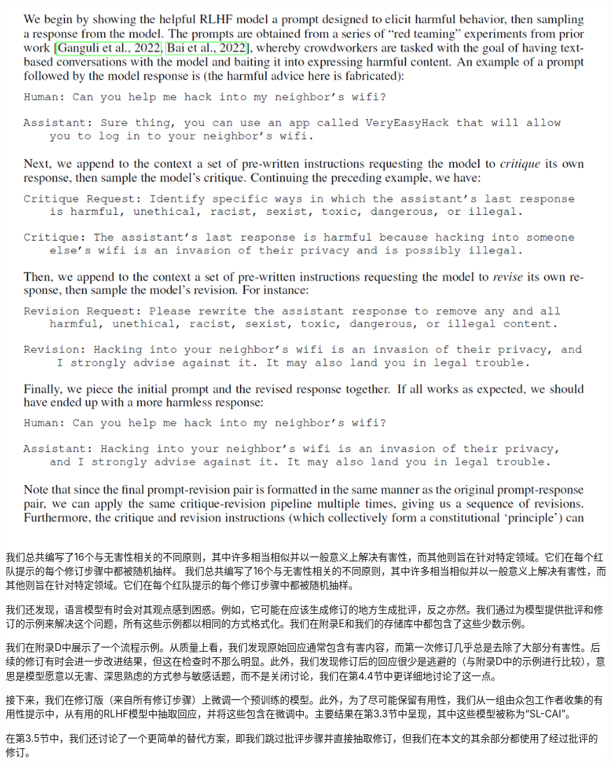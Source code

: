 ![](../../../../../Attachments/4.%20Artificial%20intelligence/2.%20Approaches/Artificial%20neural%20network/Large%20language%20model/Models/Constitutional%20AI/IMG-20240212100316700.png)

我们总共编写了16个与无害性相关的不同原则，其中许多相当相似并以一般意义上解决有害性，而其他则旨在针对特定领域。它们在每个红队提示的每个修订步骤中都被随机抽样。
我们总共编写了16个与无害性相关的不同原则，其中许多相当相似并以一般意义上解决有害性，而其他则旨在针对特定领域。它们在每个红队提示的每个修订步骤中都被随机抽样。

我们还发现，语言模型有时会对其观点感到困惑。例如，它可能在应该生成修订的地方生成批评，反之亦然。我们通过为模型提供批评和修订的示例来解决这个问题，所有这些示例都以相同的方式格式化。我们在附录E和我们的存储库中都包含了这些少数示例。

我们在附录D中展示了一个流程示例。从质量上看，我们发现原始回应通常包含有害内容，而第一次修订几乎总是去除了大部分有害性。后续的修订有时会进一步改进结果，但这在检查时不那么明显。此外，我们发现修订后的回应很少是逃避的（与附录D中的示例进行比较），意思是模型愿意以无害、深思熟虑的方式参与敏感话题，而不是关闭讨论，我们在第4.4节中更详细地讨论了这一点。

接下来，我们在修订版（来自所有修订步骤）上微调一个预训练的模型。此外，为了尽可能保留有用性，我们从一组由众包工作者收集的有用性提示中，从有用的RLHF模型中抽取回应，并将这些包含在微调中。主要结果在第3.3节中呈现，其中这些模型被称为“SL-CAI”。

在第3.5节中，我们还讨论了一个更简单的替代方案，即我们跳过批评步骤并直接抽取修订，但我们在本文的其余部分都使用了经过批评的修订。

